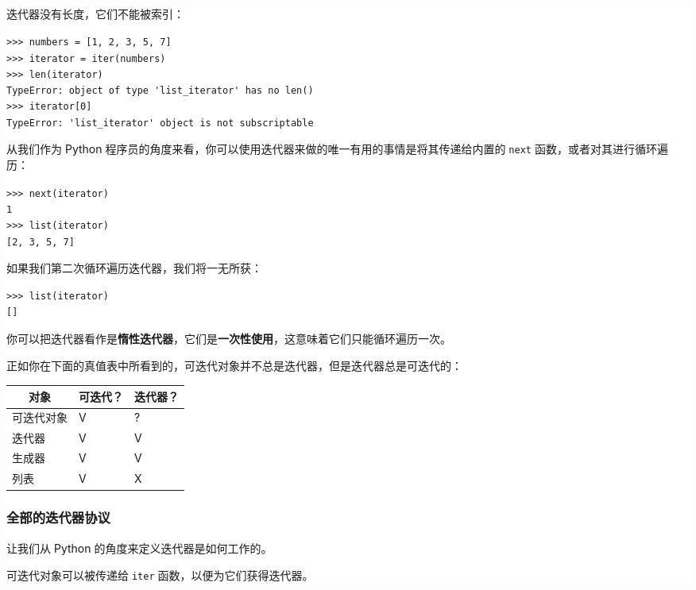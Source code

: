 
迭代器没有长度，它们不能被索引：



```
>>> numbers = [1, 2, 3, 5, 7]
>>> iterator = iter(numbers)
>>> len(iterator)
TypeError: object of type 'list_iterator' has no len()
>>> iterator[0]
TypeError: 'list_iterator' object is not subscriptable

```

从我们作为 Python 程序员的角度来看，你可以使用迭代器来做的唯一有用的事情是将其传递给内置的 `next` 函数，或者对其进行循环遍历：



```
>>> next(iterator)
1
>>> list(iterator)
[2, 3, 5, 7]

```

如果我们第二次循环遍历迭代器，我们将一无所获：



```
>>> list(iterator)
[]

```

你可以把迭代器看作是**惰性迭代器**，它们是**一次性使用**，这意味着它们只能循环遍历一次。


正如你在下面的真值表中所看到的，可迭代对象并不总是迭代器，但是迭代器总是可迭代的：




| 对象 | 可迭代？ | 迭代器？ |
| --- | --- | --- |
| 可迭代对象 | V | ? |
| 迭代器 | V | V |
| 生成器 | V | V |
| 列表 | V | X |


### 全部的迭代器协议


让我们从 Python 的角度来定义迭代器是如何工作的。


可迭代对象可以被传递给 `iter` 函数，以便为它们获得迭代器。
